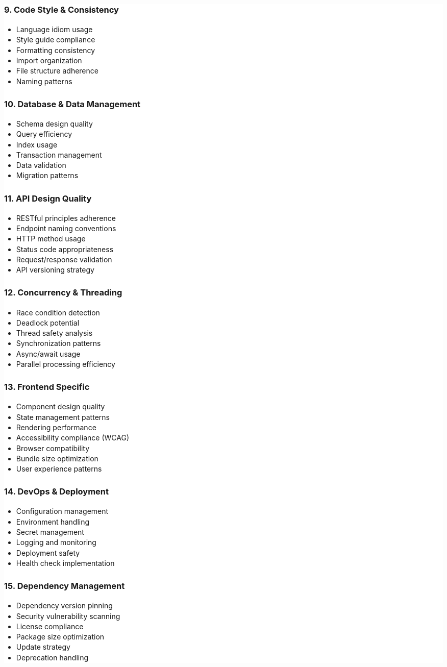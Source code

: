 ### 9. **Code Style & Consistency**
- Language idiom usage
- Style guide compliance
- Formatting consistency
- Import organization
- File structure adherence
- Naming patterns

### 10. **Database & Data Management**
- Schema design quality
- Query efficiency
- Index usage
- Transaction management
- Data validation
- Migration patterns

### 11. **API Design Quality**
- RESTful principles adherence
- Endpoint naming conventions
- HTTP method usage
- Status code appropriateness
- Request/response validation
- API versioning strategy

### 12. **Concurrency & Threading**
- Race condition detection
- Deadlock potential
- Thread safety analysis
- Synchronization patterns
- Async/await usage
- Parallel processing efficiency

### 13. **Frontend Specific**
- Component design quality
- State management patterns
- Rendering performance
- Accessibility compliance (WCAG)
- Browser compatibility
- Bundle size optimization
- User experience patterns

### 14. **DevOps & Deployment**
- Configuration management
- Environment handling
- Secret management
- Logging and monitoring
- Deployment safety
- Health check implementation

### 15. **Dependency Management**
- Dependency version pinning
- Security vulnerability scanning
- License compliance
- Package size optimization
- Update strategy
- Deprecation handling
